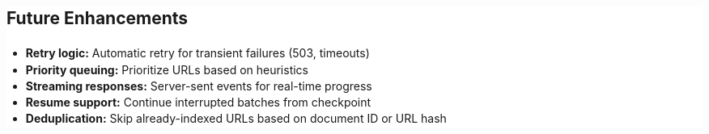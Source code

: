 ## Future Enhancements

- **Retry logic:** Automatic retry for transient failures (503, timeouts)
- **Priority queuing:** Prioritize URLs based on heuristics
- **Streaming responses:** Server-sent events for real-time progress
- **Resume support:** Continue interrupted batches from checkpoint
- **Deduplication:** Skip already-indexed URLs based on document ID or URL hash
